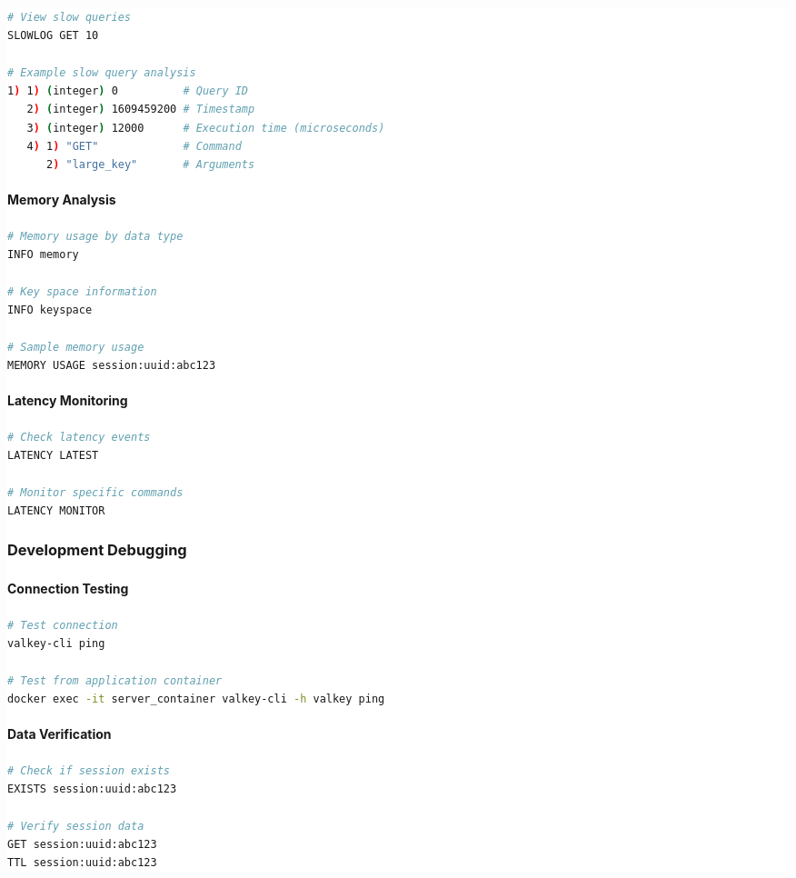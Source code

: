 ```bash
# View slow queries
SLOWLOG GET 10

# Example slow query analysis
1) 1) (integer) 0          # Query ID
   2) (integer) 1609459200 # Timestamp
   3) (integer) 12000      # Execution time (microseconds)
   4) 1) "GET"             # Command
      2) "large_key"       # Arguments
```

#### Memory Analysis

```bash
# Memory usage by data type
INFO memory

# Key space information
INFO keyspace

# Sample memory usage
MEMORY USAGE session:uuid:abc123
```

#### Latency Monitoring

```bash
# Check latency events
LATENCY LATEST

# Monitor specific commands
LATENCY MONITOR
```

### Development Debugging

#### Connection Testing

```bash
# Test connection
valkey-cli ping

# Test from application container
docker exec -it server_container valkey-cli -h valkey ping
```

#### Data Verification

```bash
# Check if session exists
EXISTS session:uuid:abc123

# Verify session data
GET session:uuid:abc123
TTL session:uuid:abc123
```
